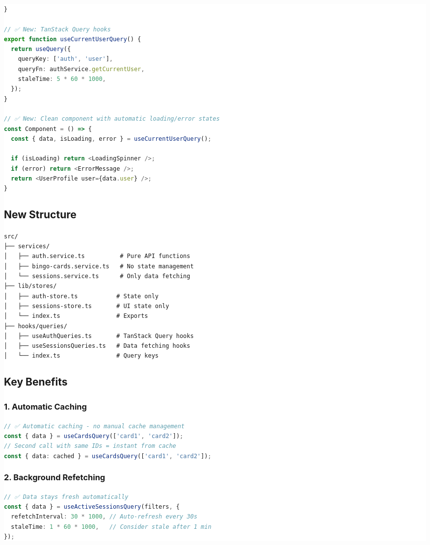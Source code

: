 ```typescript
}

// ✅ New: TanStack Query hooks
export function useCurrentUserQuery() {
  return useQuery({
    queryKey: ['auth', 'user'],
    queryFn: authService.getCurrentUser,
    staleTime: 5 * 60 * 1000,
  });
}

// ✅ New: Clean component with automatic loading/error states
const Component = () => {
  const { data, isLoading, error } = useCurrentUserQuery();
  
  if (isLoading) return <LoadingSpinner />;
  if (error) return <ErrorMessage />;
  return <UserProfile user={data.user} />;
}
```

## New Structure

```
src/
├── services/
│   ├── auth.service.ts          # Pure API functions
│   ├── bingo-cards.service.ts   # No state management
│   └── sessions.service.ts      # Only data fetching
├── lib/stores/
│   ├── auth-store.ts           # State only
│   ├── sessions-store.ts       # UI state only
│   └── index.ts                # Exports
├── hooks/queries/
│   ├── useAuthQueries.ts       # TanStack Query hooks
│   ├── useSessionsQueries.ts   # Data fetching hooks
│   └── index.ts                # Query keys
```

## Key Benefits

### 1. Automatic Caching
```typescript
// ✅ Automatic caching - no manual cache management
const { data } = useCardsQuery(['card1', 'card2']);
// Second call with same IDs = instant from cache
const { data: cached } = useCardsQuery(['card1', 'card2']);
```

### 2. Background Refetching
```typescript
// ✅ Data stays fresh automatically
const { data } = useActiveSessionsQuery(filters, {
  refetchInterval: 30 * 1000, // Auto-refresh every 30s
  staleTime: 1 * 60 * 1000,   // Consider stale after 1 min
});
```
